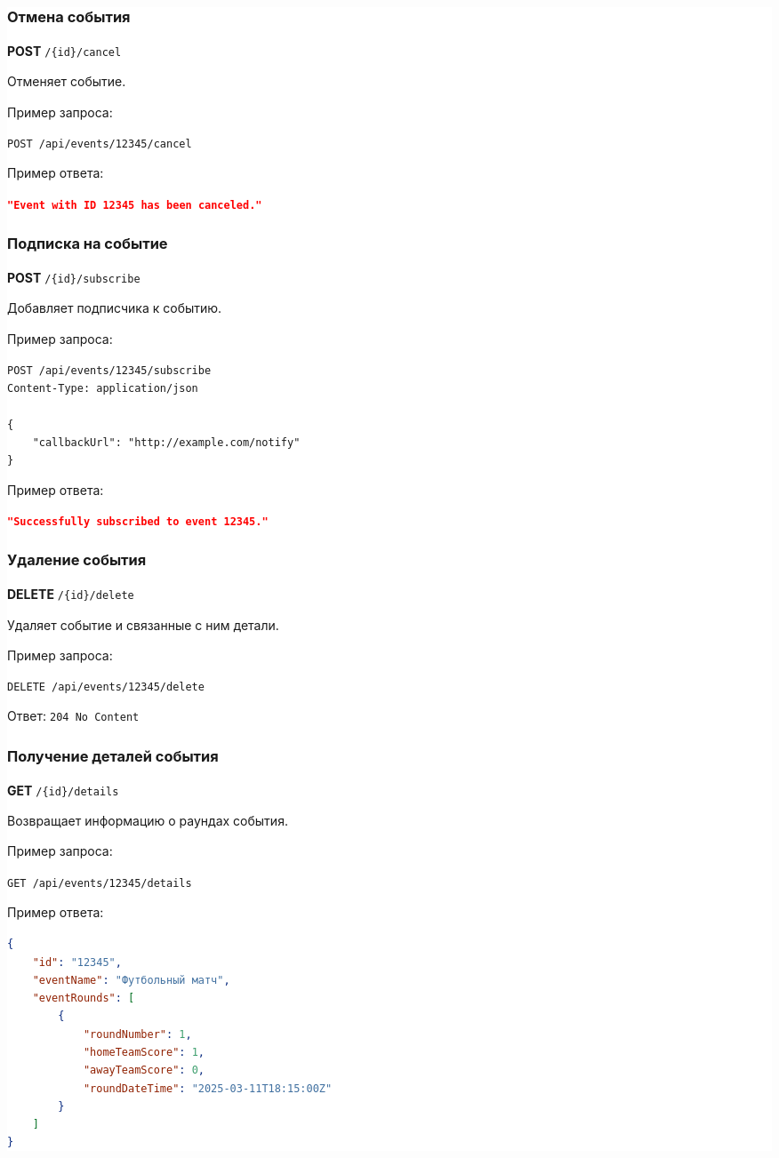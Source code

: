 ### Отмена события
**POST** `/{id}/cancel`

Отменяет событие.

Пример запроса:
```http
POST /api/events/12345/cancel
```
Пример ответа:
```json
"Event with ID 12345 has been canceled."
```

### Подписка на событие
**POST** `/{id}/subscribe`

Добавляет подписчика к событию.

Пример запроса:
```http
POST /api/events/12345/subscribe
Content-Type: application/json

{
    "callbackUrl": "http://example.com/notify"
}
```
Пример ответа:
```json
"Successfully subscribed to event 12345."
```

### Удаление события
**DELETE** `/{id}/delete`

Удаляет событие и связанные с ним детали.

Пример запроса:
```http
DELETE /api/events/12345/delete
```
Ответ: `204 No Content`

### Получение деталей события
**GET** `/{id}/details`

Возвращает информацию о раундах события.

Пример запроса:
```http
GET /api/events/12345/details
```
Пример ответа:
```json
{
    "id": "12345",
    "eventName": "Футбольный матч",
    "eventRounds": [
        {
            "roundNumber": 1,
            "homeTeamScore": 1,
            "awayTeamScore": 0,
            "roundDateTime": "2025-03-11T18:15:00Z"
        }
    ]
}
```
